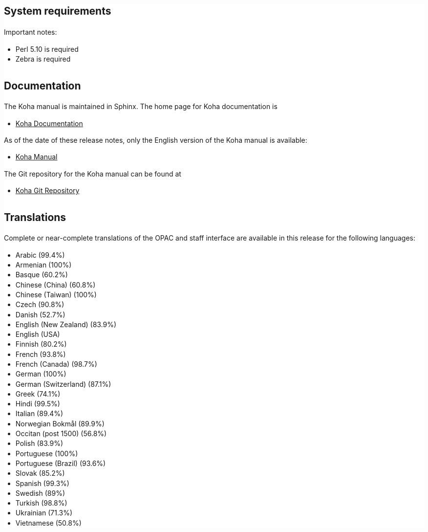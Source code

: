 

## System requirements

Important notes:
    
- Perl 5.10 is required
- Zebra is required

## Documentation

The Koha manual is maintained in Sphinx. The home page for Koha 
documentation is 

- [Koha Documentation](http://koha-community.org/documentation/)

As of the date of these release notes, only the English version of the
Koha manual is available:

- [Koha Manual](http://koha-community.org/manual/19.05/en/html/)


The Git repository for the Koha manual can be found at

- [Koha Git Repository](https://gitlab.com/koha-community/koha-manual)

## Translations

Complete or near-complete translations of the OPAC and staff
interface are available in this release for the following languages:

- Arabic (99.4%)
- Armenian (100%)
- Basque (60.2%)
- Chinese (China) (60.8%)
- Chinese (Taiwan) (100%)
- Czech (90.8%)
- Danish (52.7%)
- English (New Zealand) (83.9%)
- English (USA)
- Finnish (80.2%)
- French (93.8%)
- French (Canada) (98.7%)
- German (100%)
- German (Switzerland) (87.1%)
- Greek (74.1%)
- Hindi (99.5%)
- Italian (89.4%)
- Norwegian Bokmål (89.9%)
- Occitan (post 1500) (56.8%)
- Polish (83.9%)
- Portuguese (100%)
- Portuguese (Brazil) (93.6%)
- Slovak (85.2%)
- Spanish (99.3%)
- Swedish (89%)
- Turkish (98.8%)
- Ukrainian (71.3%)
- Vietnamese (50.8%)
